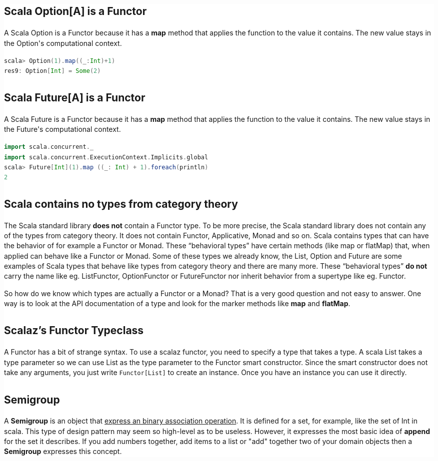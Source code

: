 ## Scala Option[A] is a Functor
A Scala Option is a Functor because it has a **map** method that applies the function to the value it contains. 
The new value stays in the Option's computational context.

```scala
scala> Option(1).map((_:Int)+1)
res9: Option[Int] = Some(2)
```

##  Scala Future[A] is a Functor
A Scala Future is a Functor because it has a **map** method that applies the function to the value it contains. 
The new value stays in the Future's computational context.

```scala
import scala.concurrent._
import scala.concurrent.ExecutionContext.Implicits.global
scala> Future[Int](1).map ((_: Int) + 1).foreach(println)
2
```

## Scala contains no types from category theory
The Scala standard library **does not** contain a Functor type. To be more precise, the Scala standard library does not contain any 
of the types from category theory. It does not contain Functor, Applicative, Monad and so on. Scala contains types that can have the 
behavior of for example a Functor or Monad. These “behavioral types” have certain methods (like map or flatMap) that, when applied 
can behave like a Functor or Monad. Some of these types we already know, the List, Option and Future are some examples of Scala types 
that behave like types from category theory and there are many more. These “behavioral types” **do not** carry the name like eg. 
ListFunctor, OptionFunctor or FutureFunctor nor inherit behavior from a supertype like eg. Functor. 

So how do we know which types are actually a Functor or a Monad? That is a very good question and not easy to answer. 
One way is to look at the API documentation of a type and look for the marker methods like **map** and **flatMap**. 

## Scalaz’s Functor Typeclass
A Functor has a bit of strange syntax. To use a scalaz functor, you need to specify a type that takes a type. A scala List takes a type 
parameter so we can use List as the type parameter to the Functor smart constructor. Since the smart constructor does not take any arguments, 
you just write `Functor[List]` to create an instance. Once you have an instance you can use it directly.

## Semigroup
A **Semigroup** is an object that [express an binary association operation](https://www.youtube.com/watch?v=x9hoPIMNPw4). 
It is defined for a set, for example, like the set of Int in scala. This type of design pattern may seem so high-level as to be useless. 
However, it expresses the most basic idea of **append** for the set it describes. If you add numbers together, add items to a list or "add" 
together two of your domain objects then a **Semigroup** expresses this concept.
